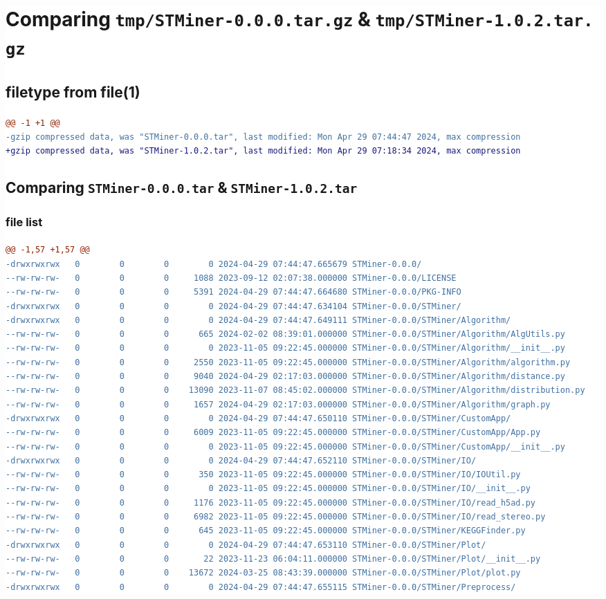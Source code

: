 # Comparing `tmp/STMiner-0.0.0.tar.gz` & `tmp/STMiner-1.0.2.tar.gz`

## filetype from file(1)

```diff
@@ -1 +1 @@
-gzip compressed data, was "STMiner-0.0.0.tar", last modified: Mon Apr 29 07:44:47 2024, max compression
+gzip compressed data, was "STMiner-1.0.2.tar", last modified: Mon Apr 29 07:18:34 2024, max compression
```

## Comparing `STMiner-0.0.0.tar` & `STMiner-1.0.2.tar`

### file list

```diff
@@ -1,57 +1,57 @@
-drwxrwxrwx   0        0        0        0 2024-04-29 07:44:47.665679 STMiner-0.0.0/
--rw-rw-rw-   0        0        0     1088 2023-09-12 02:07:38.000000 STMiner-0.0.0/LICENSE
--rw-rw-rw-   0        0        0     5391 2024-04-29 07:44:47.664680 STMiner-0.0.0/PKG-INFO
-drwxrwxrwx   0        0        0        0 2024-04-29 07:44:47.634104 STMiner-0.0.0/STMiner/
-drwxrwxrwx   0        0        0        0 2024-04-29 07:44:47.649111 STMiner-0.0.0/STMiner/Algorithm/
--rw-rw-rw-   0        0        0      665 2024-02-02 08:39:01.000000 STMiner-0.0.0/STMiner/Algorithm/AlgUtils.py
--rw-rw-rw-   0        0        0        0 2023-11-05 09:22:45.000000 STMiner-0.0.0/STMiner/Algorithm/__init__.py
--rw-rw-rw-   0        0        0     2550 2023-11-05 09:22:45.000000 STMiner-0.0.0/STMiner/Algorithm/algorithm.py
--rw-rw-rw-   0        0        0     9040 2024-04-29 02:17:03.000000 STMiner-0.0.0/STMiner/Algorithm/distance.py
--rw-rw-rw-   0        0        0    13090 2023-11-07 08:45:02.000000 STMiner-0.0.0/STMiner/Algorithm/distribution.py
--rw-rw-rw-   0        0        0     1657 2024-04-29 02:17:03.000000 STMiner-0.0.0/STMiner/Algorithm/graph.py
-drwxrwxrwx   0        0        0        0 2024-04-29 07:44:47.650110 STMiner-0.0.0/STMiner/CustomApp/
--rw-rw-rw-   0        0        0     6009 2023-11-05 09:22:45.000000 STMiner-0.0.0/STMiner/CustomApp/App.py
--rw-rw-rw-   0        0        0        0 2023-11-05 09:22:45.000000 STMiner-0.0.0/STMiner/CustomApp/__init__.py
-drwxrwxrwx   0        0        0        0 2024-04-29 07:44:47.652110 STMiner-0.0.0/STMiner/IO/
--rw-rw-rw-   0        0        0      350 2023-11-05 09:22:45.000000 STMiner-0.0.0/STMiner/IO/IOUtil.py
--rw-rw-rw-   0        0        0        0 2023-11-05 09:22:45.000000 STMiner-0.0.0/STMiner/IO/__init__.py
--rw-rw-rw-   0        0        0     1176 2023-11-05 09:22:45.000000 STMiner-0.0.0/STMiner/IO/read_h5ad.py
--rw-rw-rw-   0        0        0     6982 2023-11-05 09:22:45.000000 STMiner-0.0.0/STMiner/IO/read_stereo.py
--rw-rw-rw-   0        0        0      645 2023-11-05 09:22:45.000000 STMiner-0.0.0/STMiner/KEGGFinder.py
-drwxrwxrwx   0        0        0        0 2024-04-29 07:44:47.653110 STMiner-0.0.0/STMiner/Plot/
--rw-rw-rw-   0        0        0       22 2023-11-23 06:04:11.000000 STMiner-0.0.0/STMiner/Plot/__init__.py
--rw-rw-rw-   0        0        0    13672 2024-03-25 08:43:39.000000 STMiner-0.0.0/STMiner/Plot/plot.py
-drwxrwxrwx   0        0        0        0 2024-04-29 07:44:47.655115 STMiner-0.0.0/STMiner/Preprocess/
```